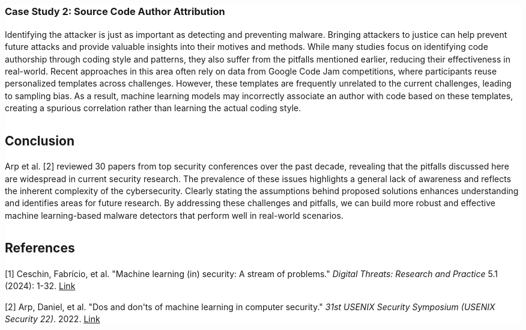 ### Case Study 2: Source Code Author Attribution

Identifying the attacker is just as important as detecting and preventing malware. Bringing attackers to justice can help prevent future attacks and provide valuable insights into their motives and methods. While many studies focus on identifying code authorship through coding style and patterns, they also suffer from the pitfalls mentioned earlier, reducing their effectiveness in real-world. Recent approaches in this area often rely on data from Google Code Jam competitions, where participants reuse personalized templates across challenges. However, these templates are frequently unrelated to the current challenges, leading to sampling bias. As a result, machine learning models may incorrectly associate an author with code based on these templates, creating a spurious correlation rather than learning the actual coding style.

## Conclusion

Arp et al. [2] reviewed 30 papers from top security conferences over the past decade, revealing that the pitfalls discussed here are widespread in current security research. The prevalence of these issues highlights a general lack of awareness and reflects the inherent complexity of the cybersecurity. Clearly stating the assumptions behind proposed solutions enhances understanding and identifies areas for future research. By addressing these challenges and pitfalls, we can build more robust and effective machine learning-based malware detectors that perform well in real-world scenarios.

## References

[1] Ceschin, Fabrício, et al. "Machine learning (in) security: A stream of problems." _Digital Threats: Research and Practice_ 5.1 (2024): 1-32. [Link](https://arxiv.org/abs/2010.16045)

[2] Arp, Daniel, et al. "Dos and don'ts of machine learning in computer security." _31st USENIX Security Symposium (USENIX Security 22)_. 2022. [Link](https://www.usenix.org/system/files/sec22summer_arp.pdf)

